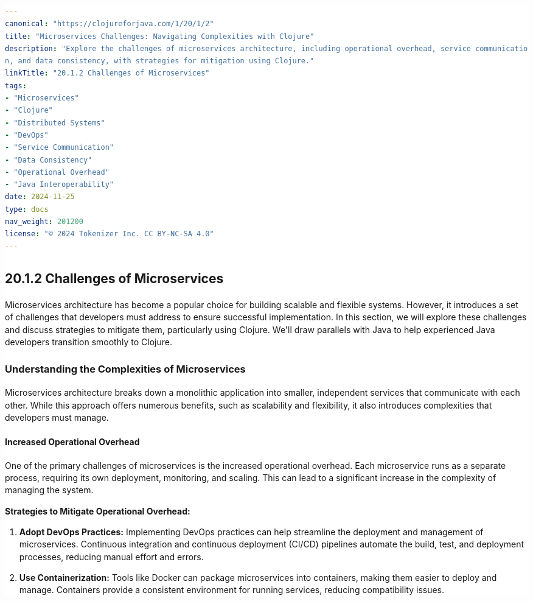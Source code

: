 ```yaml
---
canonical: "https://clojureforjava.com/1/20/1/2"
title: "Microservices Challenges: Navigating Complexities with Clojure"
description: "Explore the challenges of microservices architecture, including operational overhead, service communication, and data consistency, with strategies for mitigation using Clojure."
linkTitle: "20.1.2 Challenges of Microservices"
tags:
- "Microservices"
- "Clojure"
- "Distributed Systems"
- "DevOps"
- "Service Communication"
- "Data Consistency"
- "Operational Overhead"
- "Java Interoperability"
date: 2024-11-25
type: docs
nav_weight: 201200
license: "© 2024 Tokenizer Inc. CC BY-NC-SA 4.0"
---
```


## 20.1.2 Challenges of Microservices

Microservices architecture has become a popular choice for building scalable and flexible systems. However, it introduces a set of challenges that developers must address to ensure successful implementation. In this section, we will explore these challenges and discuss strategies to mitigate them, particularly using Clojure. We'll draw parallels with Java to help experienced Java developers transition smoothly to Clojure.

### Understanding the Complexities of Microservices

Microservices architecture breaks down a monolithic application into smaller, independent services that communicate with each other. While this approach offers numerous benefits, such as scalability and flexibility, it also introduces complexities that developers must manage.

#### Increased Operational Overhead

One of the primary challenges of microservices is the increased operational overhead. Each microservice runs as a separate process, requiring its own deployment, monitoring, and scaling. This can lead to a significant increase in the complexity of managing the system.

**Strategies to Mitigate Operational Overhead:**

1. **Adopt DevOps Practices:** Implementing DevOps practices can help streamline the deployment and management of microservices. Continuous integration and continuous deployment (CI/CD) pipelines automate the build, test, and deployment processes, reducing manual effort and errors.

2. **Use Containerization:** Tools like Docker can package microservices into containers, making them easier to deploy and manage. Containers provide a consistent environment for running services, reducing compatibility issues.
